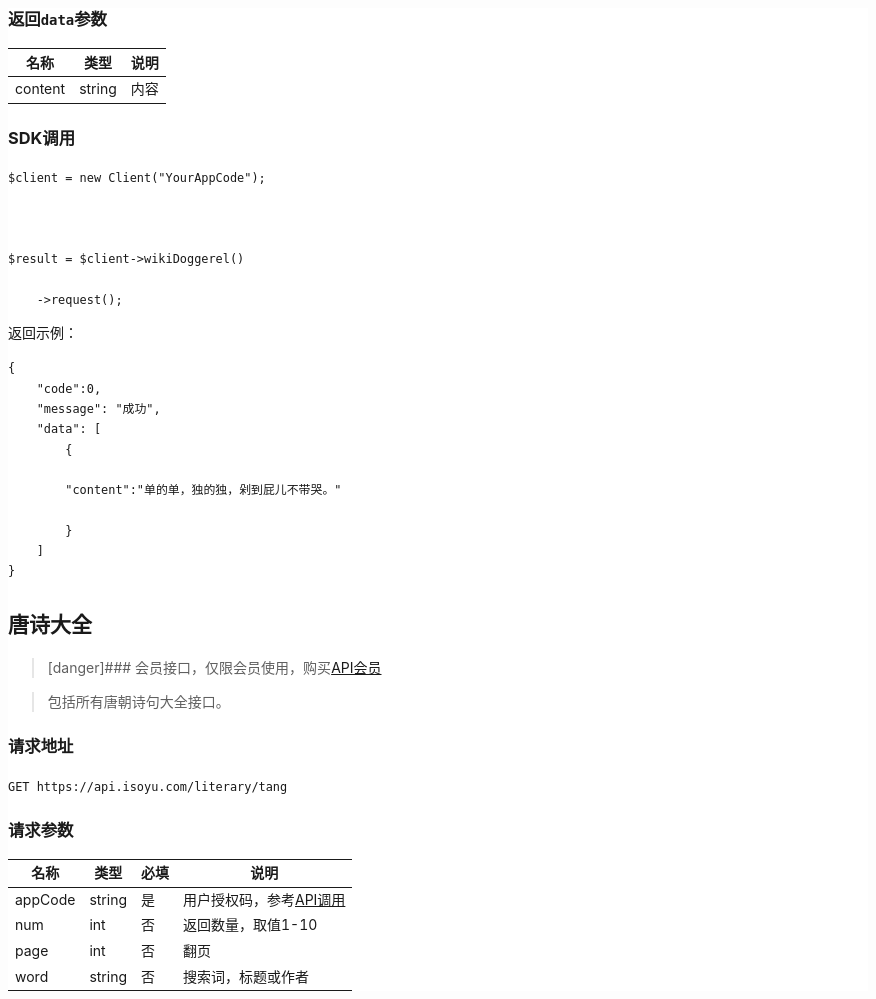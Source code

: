 ### 返回`data`参数

| 名称 | 类型 |  说明 |
| --- | --- | --- | 
| content | string |  内容 |


### SDK调用

```
$client = new Client("YourAppCode");



$result = $client->wikiDoggerel()

    ->request();

```

返回示例：

~~~
{
    "code":0,
    "message": "成功",
    "data": [
        {

        "content":"单的单，独的独，剁到屁儿不带哭。"

        }
    ]
}
~~~
## 唐诗大全
>[danger]### 会员接口，仅限会员使用，购买[API会员](https://api.isoyu.com/?product/210)

> 包括所有唐朝诗句大全接口。


### 请求地址
```
GET https://api.isoyu.com/literary/tang
```

### 请求参数

| 名称 | 类型 | 必填 | 说明 |
| --- | --- | --- | --- |
| appCode|  string|是|用户授权码，参考[API调用](https://api.isoyu.com/?姬长信api/1835086)  |
| num | int | 否 |  返回数量，取值1-10 |
| page | int | 否 |  翻页 |
| word | string | 否 |  搜索词，标题或作者 |
